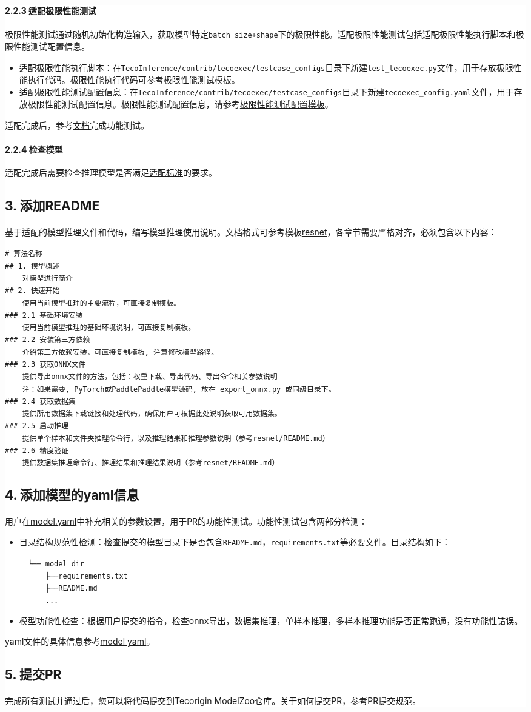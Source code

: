 #### 2.2.3 适配极限性能测试

极限性能测试通过随机初始化构造输入，获取模型特定`batch_size+shape`下的极限性能。适配极限性能测试包括适配极限性能执行脚本和极限性能测试配置信息。

- 适配极限性能执行脚本：在`TecoInference/contrib/tecoexec/testcase_configs`目录下新建`test_tecoexec.py`文件，用于存放极限性能执行代码。极限性能执行代码可参考[极限性能测试模板](../tecoexec/test_tecoexec.py)。
- 适配极限性能测试配置信息：在`TecoInference/contrib/tecoexec/testcase_configs`目录下新建`tecoexec_config.yaml`文件，用于存放极限性能测试配置信息。极限性能测试配置信息，请参考[极限性能测试配置模板](../tecoexec/testcase_configs/tecoexec_config.yaml)。

适配完成后，参考[文档](../tecoexec/README.md)完成功能测试。

#### 2.2.4 检查模型

适配完成后需要检查推理模型是否满足[适配标准](#213-适配标准)的要求。

## 3. 添加README

基于适配的模型推理文件和代码，编写模型推理使用说明。文档格式可参考模板[resnet](https://gitee.com/tecorigin/modelzoo/blob/main/TecoInference/example/classification/resnet/README.md)，各章节需要严格对齐，必须包含以下内容：

```
# 算法名称
## 1. 模型概述
    对模型进行简介
## 2. 快速开始
    使用当前模型推理的主要流程，可直接复制模板。
### 2.1 基础环境安装
    使用当前模型推理的基础环境说明，可直接复制模板。
### 2.2 安装第三方依赖
    介绍第三方依赖安装，可直接复制模板, 注意修改模型路径。
### 2.3 获取ONNX文件
    提供导出onnx文件的方法，包括：权重下载、导出代码、导出命令相关参数说明
    注：如果需要, PyTorch或PaddlePaddle模型源码, 放在 export_onnx.py 或同级目录下。
### 2.4 获取数据集
    提供所用数据集下载链接和处理代码，确保用户可根据此处说明获取可用数据集。
### 2.5 启动推理
    提供单个样本和文件夹推理命令行，以及推理结果和推理参数说明（参考resnet/README.md）
### 2.6 精度验证
    提供数据集推理命令行、推理结果和推理结果说明（参考resnet/README.md）
```

## 4. 添加模型的yaml信息
用户在[model.yaml](../contrib/model_config/model.yaml)中补充相关的参数设置，用于PR的功能性测试。功能性测试包含两部分检测：

- 目录结构规范性检测：检查提交的模型目录下是否包含`README.md`，`requirements.txt`等必要文件。目录结构如下：

        └── model_dir
            ├──requirements.txt
            ├──README.md
            ...

- 模型功能性检查：根据用户提交的指令，检查onnx导出，数据集推理，单样本推理，多样本推理功能是否正常跑通，没有功能性错误。

yaml文件的具体信息参考[model yaml](../contrib/model_config/README.md)。


## 5. 提交PR

完成所有测试并通过后，您可以将代码提交到Tecorigin ModelZoo仓库。关于如何提交PR，参考[PR提交规范](https://gitee.com/tecorigin/modelzoo/blob/main/TecoInference/doc/PullRequests.md)。
